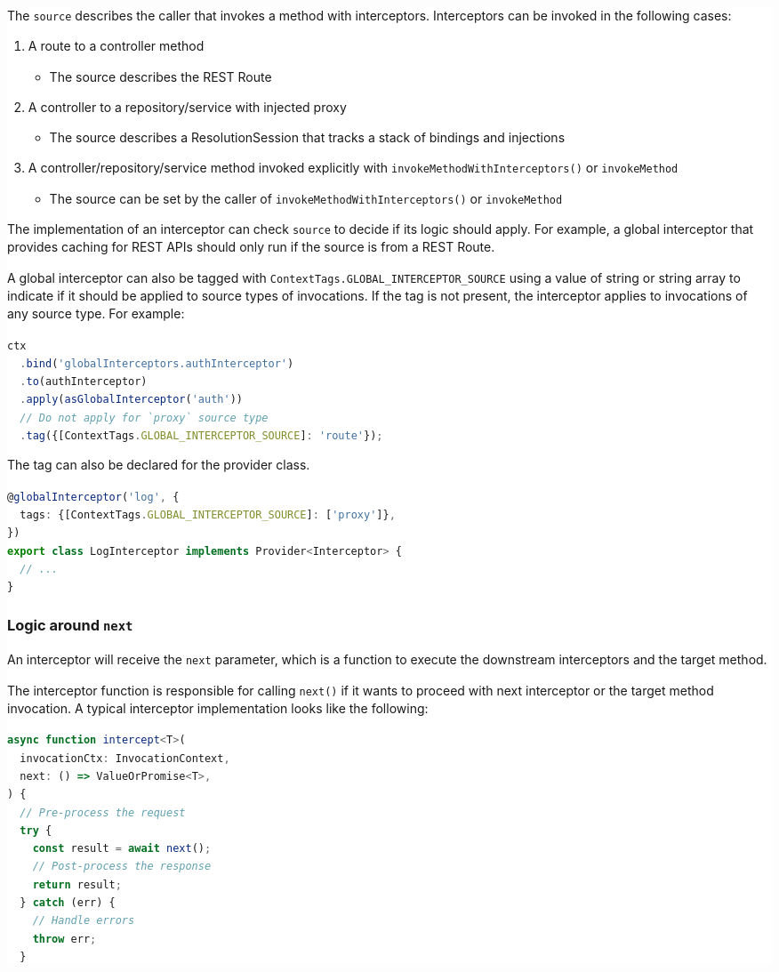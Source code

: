 The `source` describes the caller that invokes a method with interceptors.
Interceptors can be invoked in the following cases:

1. A route to a controller method

   - The source describes the REST Route

2. A controller to a repository/service with injected proxy

   - The source describes a ResolutionSession that tracks a stack of bindings
     and injections

3. A controller/repository/service method invoked explicitly with
   `invokeMethodWithInterceptors()` or `invokeMethod`

   - The source can be set by the caller of `invokeMethodWithInterceptors()` or
     `invokeMethod`

The implementation of an interceptor can check `source` to decide if its logic
should apply. For example, a global interceptor that provides caching for REST
APIs should only run if the source is from a REST Route.

A global interceptor can also be tagged with
`ContextTags.GLOBAL_INTERCEPTOR_SOURCE` using a value of string or string array
to indicate if it should be applied to source types of invocations. If the tag
is not present, the interceptor applies to invocations of any source type. For
example:

```ts
ctx
  .bind('globalInterceptors.authInterceptor')
  .to(authInterceptor)
  .apply(asGlobalInterceptor('auth'))
  // Do not apply for `proxy` source type
  .tag({[ContextTags.GLOBAL_INTERCEPTOR_SOURCE]: 'route'});
```

The tag can also be declared for the provider class.

```ts
@globalInterceptor('log', {
  tags: {[ContextTags.GLOBAL_INTERCEPTOR_SOURCE]: ['proxy']},
})
export class LogInterceptor implements Provider<Interceptor> {
  // ...
}
```

### Logic around `next`

An interceptor will receive the `next` parameter, which is a function to execute
the downstream interceptors and the target method.

The interceptor function is responsible for calling `next()` if it wants to
proceed with next interceptor or the target method invocation. A typical
interceptor implementation looks like the following:

```ts
async function intercept<T>(
  invocationCtx: InvocationContext,
  next: () => ValueOrPromise<T>,
) {
  // Pre-process the request
  try {
    const result = await next();
    // Post-process the response
    return result;
  } catch (err) {
    // Handle errors
    throw err;
  }
```